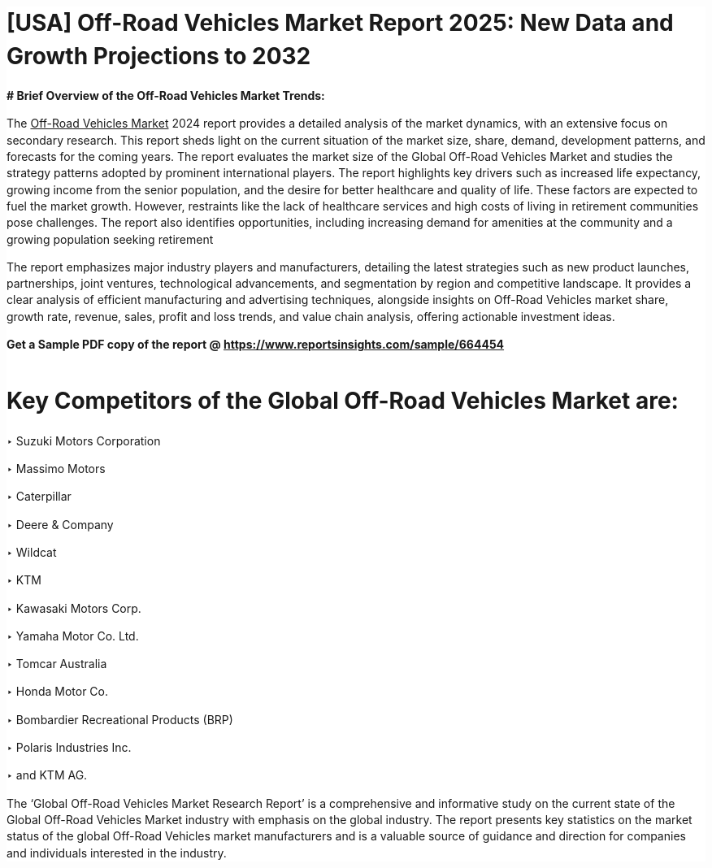 # [USA] Off-Road Vehicles Market Report 2025: New Data and Growth Projections to 2032

<strong># Brief Overview of the Off-Road Vehicles Market Trends:</strong>

The <a href=https://www.reportsinsights.com/sample/664454>Off-Road Vehicles Market</a> 2024 report provides a detailed analysis of the market dynamics, with an extensive focus on secondary research. This report sheds light on the current situation of the market size, share, demand, development patterns, and forecasts for the coming years. The report evaluates the market size of the Global Off-Road Vehicles Market and studies the strategy patterns adopted by prominent international players. The report highlights key drivers such as increased life expectancy, growing income from the senior population, and the desire for better healthcare and quality of life. These factors are expected to fuel the market growth. However, restraints like the lack of healthcare services and high costs of living in retirement communities pose challenges. The report also identifies opportunities, including increasing demand for amenities at the community and a growing population seeking retirement

The report emphasizes major industry players and manufacturers, detailing the latest strategies such as new product launches, partnerships, joint ventures, technological advancements, and segmentation by region and competitive landscape. It provides a clear analysis of efficient manufacturing and advertising techniques, alongside insights on Off-Road Vehicles market share, growth rate, revenue, sales, profit and loss trends, and value chain analysis, offering actionable investment ideas.

<strong>Get a Sample PDF copy of the report @ <a href=https://www.reportsinsights.com/sample/664454 style=color:#0000ff;>https://www.reportsinsights.com/sample/664454</a></strong>

# <strong>Key Competitors of the Global Off-Road Vehicles Market are:</strong>

‣ Suzuki Motors Corporation

‣ Massimo Motors

‣ Caterpillar

‣ Deere & Company

‣ Wildcat

‣ KTM

‣ Kawasaki Motors Corp.

‣ Yamaha Motor Co. Ltd.

‣ Tomcar Australia

‣ Honda Motor Co.

‣ Bombardier Recreational Products (BRP)

‣ Polaris Industries Inc.

‣ and KTM AG.

The ‘Global Off-Road Vehicles Market Research Report’ is a comprehensive and informative study on the current state of the Global Off-Road Vehicles Market industry with emphasis on the global industry. The report presents key statistics on the market status of the global Off-Road Vehicles market manufacturers and is a valuable source of guidance and direction for companies and individuals interested in the industry.
